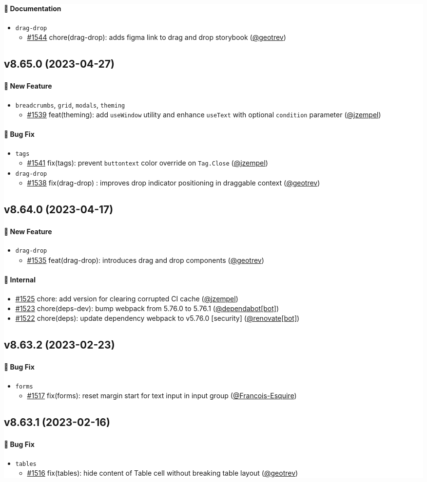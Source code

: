 #### :memo: Documentation
* `drag-drop`
  * [#1544](https://github.com/zendeskgarden/react-components/pull/1544) chore(drag-drop): adds figma link to drag and drop storybook ([@geotrev](https://github.com/geotrev))

## v8.65.0 (2023-04-27)

#### :rocket: New Feature
* `breadcrumbs`, `grid`, `modals`, `theming`
  * [#1539](https://github.com/zendeskgarden/react-components/pull/1539) feat(theming): add `useWindow` utility and enhance `useText` with optional `condition` parameter ([@jzempel](https://github.com/jzempel))

#### :bug: Bug Fix
* `tags`
  * [#1541](https://github.com/zendeskgarden/react-components/pull/1541) fix(tags): prevent `buttontext` color override on `Tag.Close` ([@jzempel](https://github.com/jzempel))
* `drag-drop`
  * [#1538](https://github.com/zendeskgarden/react-components/pull/1538) fix(drag-drop) : improves drop indicator positioning in draggable context ([@geotrev](https://github.com/geotrev))

## v8.64.0 (2023-04-17)

#### :rocket: New Feature
* `drag-drop`
  * [#1535](https://github.com/zendeskgarden/react-components/pull/1535) feat(drag-drop): introduces drag and drop components ([@geotrev](https://github.com/geotrev))

#### :seedling: Internal
* [#1525](https://github.com/zendeskgarden/react-components/pull/1525) chore: add version for clearing corrupted CI cache ([@jzempel](https://github.com/jzempel))
* [#1523](https://github.com/zendeskgarden/react-components/pull/1523) chore(deps-dev): bump webpack from 5.76.0 to 5.76.1 ([@dependabot[bot]](https://github.com/apps/dependabot))
* [#1522](https://github.com/zendeskgarden/react-components/pull/1522) chore(deps): update dependency webpack to v5.76.0 [security] ([@renovate[bot]](https://github.com/apps/renovate))

## v8.63.2 (2023-02-23)

#### :bug: Bug Fix
* `forms`
  * [#1517](https://github.com/zendeskgarden/react-components/pull/1517) fix(forms): reset margin start for text input in input group ([@Francois-Esquire](https://github.com/Francois-Esquire))

## v8.63.1 (2023-02-16)

#### :bug: Bug Fix
* `tables`
  * [#1516](https://github.com/zendeskgarden/react-components/pull/1516) fix(tables): hide content of Table cell without breaking table layout ([@geotrev](https://github.com/geotrev))
